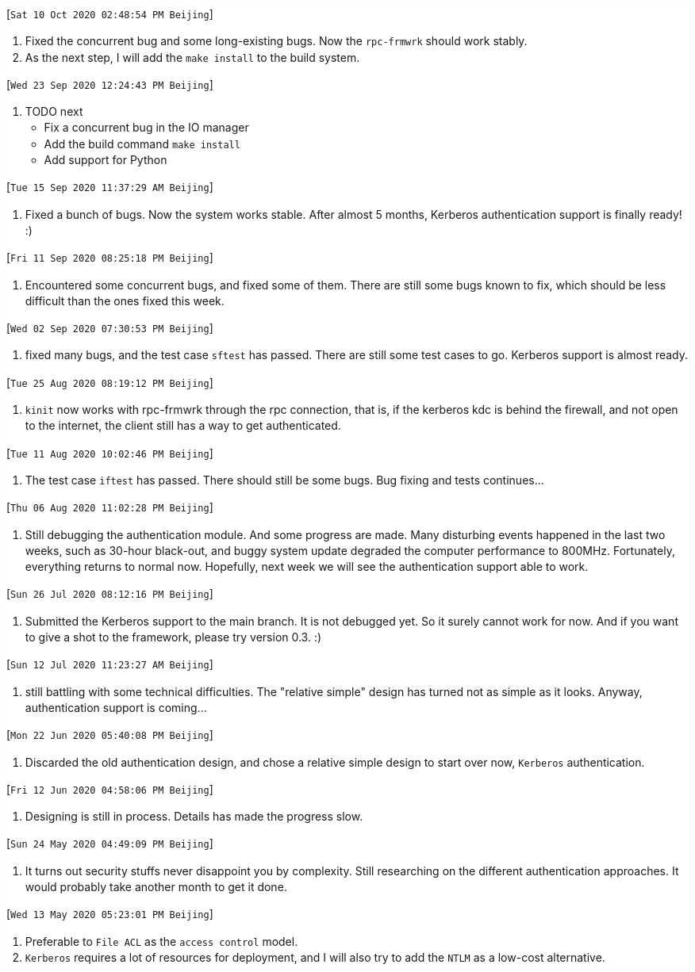 [`Sat 10 Oct 2020 02:48:54 PM Beijing`]   
1. Fixed the concurrent bug and some long-existing bugs. Now the `rpc-frmwrk` should work stably.
2. As the next step, I will add the `make install` to the build system.

[`Wed 23 Sep 2020 12:24:43 PM Beijing`]   
1. TODO next
    * Fix a concurrent bug in the IO manager
    * Add the build command `make install`
    * Add support for Python

[`Tue 15 Sep 2020 11:37:29 AM Beijing`]   
1. Fixed a bunch of bugs. Now the system works stable. After almost 5 months, Kerberos authentication support is finally ready! :) 

[`Fri 11 Sep 2020 08:25:18 PM Beijing`]   
1. Encountered some concurrent bugs, and fixed some of them. There are still some bugs known to fix, which should be less difficult than the ones fixed this week.   

[`Wed 02 Sep 2020 07:30:53 PM Beijing`]   
1. fixed many bugs, and the test case `sftest` has passed. There are still some test cases to go. Kerberos support is almost ready.

[`Tue 25 Aug 2020 08:19:12 PM Beijing`]   
1. `kinit` now works with rpc-frmwrk through the rpc connection, that is, if the kerberos kdc is behind the firewall, and not open to the internet, the client still has a way to get authenticated.   

[`Tue 11 Aug 2020 10:02:46 PM Beijing`]  
1. The test case `iftest` has passed. There should still be some bugs. Bug fixing and tests continues...   

[`Thu 06 Aug 2020 11:02:28 PM Beijing`]   
1. Still debugging the authentication module. And some progress are made. Many disturbing events happened in the last two weeks, such as 30-hour black-out, and buggy system update degraded the computer performance to 800MHz. Fortunately, everything returns to normal now. Hopefully, next week we will see the authentication support able to work.

[`Sun 26 Jul 2020 08:12:16 PM Beijing`]   
1. Submitted the Kerberos support to the main branch. It is not debugged yet. So it surely cannot work for now. And if you want to give a shot to the framework, please try version 0.3. :)   

[`Sun 12 Jul 2020 11:23:27 AM Beijing`]   
1. still battling with some technical difficulties. The "relative simple" design has turned not as simple as it looks. Anyway, authentication support is coming...  

[`Mon 22 Jun 2020 05:40:08 PM Beijing`]   
1. Discarded the old authentication design, and chose a relative simple design to start over now, `Kerberos` authentication.      

[`Fri 12 Jun 2020 04:58:06 PM Beijing`]   
1. Designing is still in process. Details has made the progress slow.   

[`Sun 24 May 2020 04:49:09 PM Beijing`]   
1. It turns out security stuffs never disappoint you by complexity. Still researching on the different authentication approaches. It would probably take another month to get it done.

[`Wed 13 May 2020 05:23:01 PM Beijing`]   
1. Preferable to `File ACL` as the `access control` model.
2. `Kerberos` requires a lot of resources for deployment, and I will also try to add the `NTLM` as a low-cost alternative.
